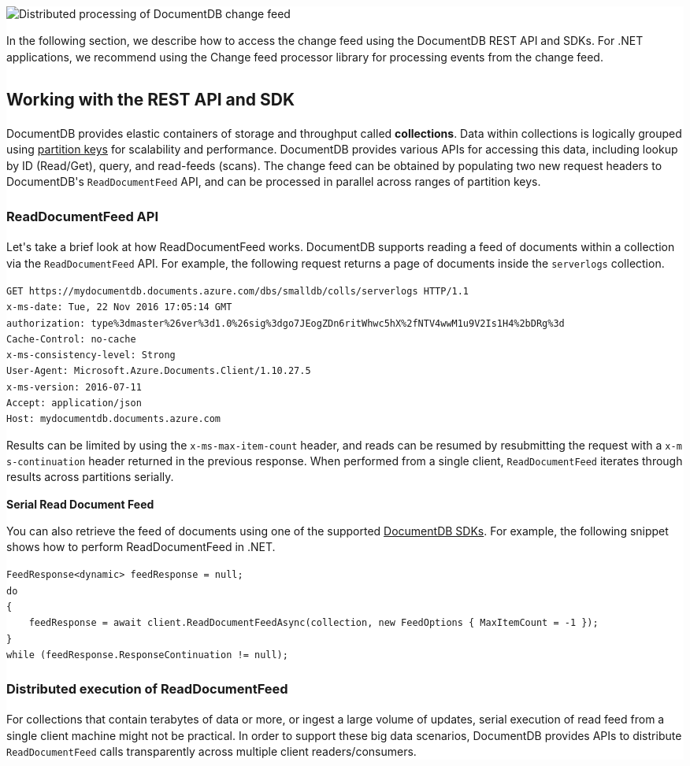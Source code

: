 ![Distributed processing of DocumentDB change feed](./media/documentdb-change-feed/changefeedvisual.png)

In the following section, we describe how to access the change feed using the DocumentDB REST API and SDKs. For .NET applications, we recommend using the Change feed processor library for processing events from the change feed.

## <a id="rest-apis"></a>Working with the REST API and SDK
DocumentDB provides elastic containers of storage and throughput called **collections**. Data within collections is logically grouped using [partition keys](./documentdb-partition-data.md) for scalability and performance. DocumentDB provides various APIs for accessing this data, including lookup by ID (Read/Get), query, and read-feeds (scans). The change feed can be obtained by populating two new request headers to DocumentDB's `ReadDocumentFeed` API, and can be processed in parallel across ranges of partition keys.

### ReadDocumentFeed API
Let's take a brief look at how ReadDocumentFeed works. DocumentDB supports reading a feed of documents within a collection via the `ReadDocumentFeed` API. For example, the following request returns a page of documents inside the `serverlogs` collection. 

```
GET https://mydocumentdb.documents.azure.com/dbs/smalldb/colls/serverlogs HTTP/1.1
x-ms-date: Tue, 22 Nov 2016 17:05:14 GMT
authorization: type%3dmaster%26ver%3d1.0%26sig%3dgo7JEogZDn6ritWhwc5hX%2fNTV4wwM1u9V2Is1H4%2bDRg%3d
Cache-Control: no-cache
x-ms-consistency-level: Strong
User-Agent: Microsoft.Azure.Documents.Client/1.10.27.5
x-ms-version: 2016-07-11
Accept: application/json
Host: mydocumentdb.documents.azure.com
```

Results can be limited by using the `x-ms-max-item-count` header, and reads can be resumed by resubmitting the request with a `x-ms-continuation` header returned in the previous response. When performed from a single client, `ReadDocumentFeed` iterates through results across partitions serially. 

**Serial Read Document Feed**

You can also retrieve the feed of documents using one of the supported [DocumentDB SDKs](./documentdb-sdk-dotnet.md). For example, the following snippet shows how to perform ReadDocumentFeed in .NET.

```
FeedResponse<dynamic> feedResponse = null;
do
{
    feedResponse = await client.ReadDocumentFeedAsync(collection, new FeedOptions { MaxItemCount = -1 });
}
while (feedResponse.ResponseContinuation != null);
```

### Distributed execution of ReadDocumentFeed
For collections that contain terabytes of data or more, or ingest a large volume of updates, serial execution of read feed from a single client machine might not be practical. In order to support these big data scenarios, DocumentDB provides APIs to distribute `ReadDocumentFeed` calls transparently across multiple client readers/consumers. 
